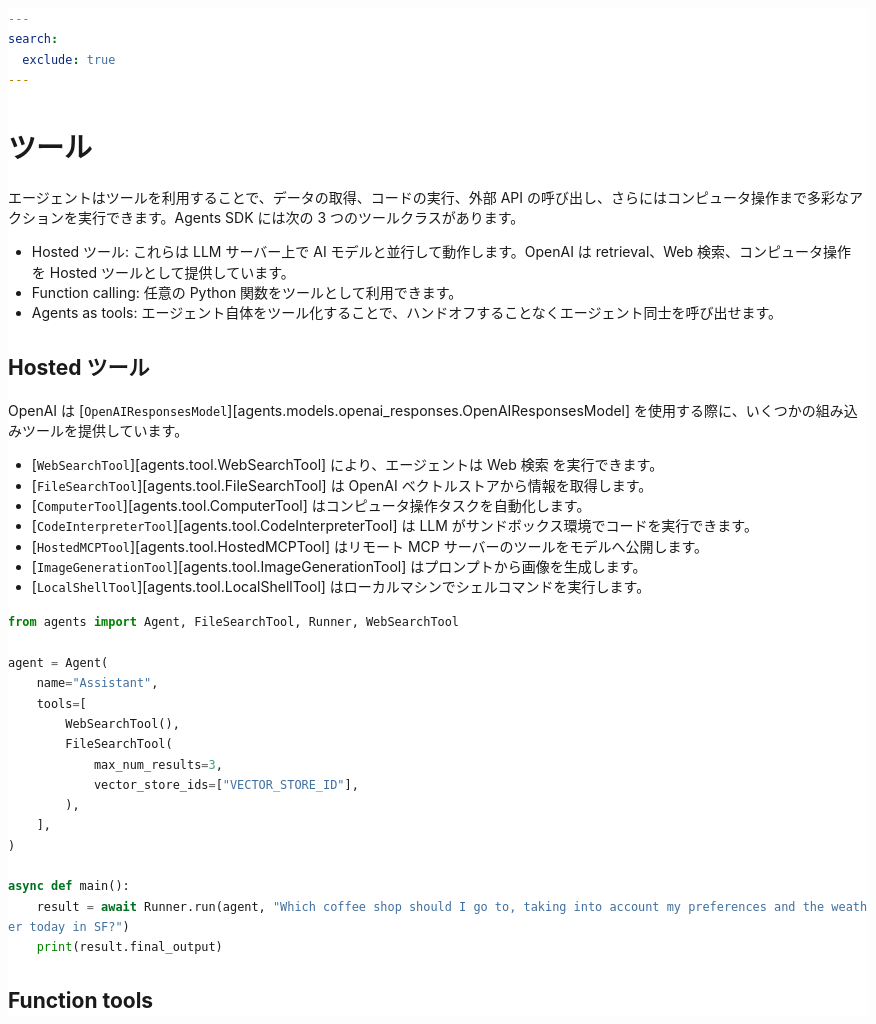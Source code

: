 ```yaml
---
search:
  exclude: true
---
```

# ツール

エージェントはツールを利用することで、データの取得、コードの実行、外部 API の呼び出し、さらにはコンピュータ操作まで多彩なアクションを実行できます。Agents SDK には次の 3 つのツールクラスがあります。

-   Hosted ツール: これらは LLM サーバー上で AI モデルと並行して動作します。OpenAI は retrieval、Web 検索、コンピュータ操作 を Hosted ツールとして提供しています。
-   Function calling: 任意の Python 関数をツールとして利用できます。
-   Agents as tools: エージェント自体をツール化することで、ハンドオフすることなくエージェント同士を呼び出せます。

## Hosted ツール

OpenAI は [`OpenAIResponsesModel`][agents.models.openai_responses.OpenAIResponsesModel] を使用する際に、いくつかの組み込みツールを提供しています。

-   [`WebSearchTool`][agents.tool.WebSearchTool] により、エージェントは Web 検索 を実行できます。
-   [`FileSearchTool`][agents.tool.FileSearchTool] は OpenAI ベクトルストアから情報を取得します。
-   [`ComputerTool`][agents.tool.ComputerTool] はコンピュータ操作タスクを自動化します。
-   [`CodeInterpreterTool`][agents.tool.CodeInterpreterTool] は LLM がサンドボックス環境でコードを実行できます。
-   [`HostedMCPTool`][agents.tool.HostedMCPTool] はリモート MCP サーバーのツールをモデルへ公開します。
-   [`ImageGenerationTool`][agents.tool.ImageGenerationTool] はプロンプトから画像を生成します。
-   [`LocalShellTool`][agents.tool.LocalShellTool] はローカルマシンでシェルコマンドを実行します。

```python
from agents import Agent, FileSearchTool, Runner, WebSearchTool

agent = Agent(
    name="Assistant",
    tools=[
        WebSearchTool(),
        FileSearchTool(
            max_num_results=3,
            vector_store_ids=["VECTOR_STORE_ID"],
        ),
    ],
)

async def main():
    result = await Runner.run(agent, "Which coffee shop should I go to, taking into account my preferences and the weather today in SF?")
    print(result.final_output)
```

## Function tools
